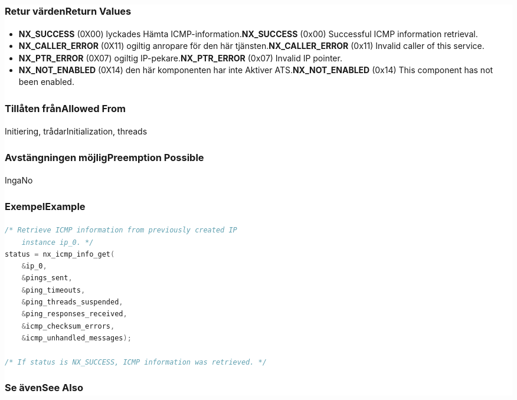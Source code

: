 ### <a name="return-values"></a><span data-ttu-id="7d023-417">Retur värden</span><span class="sxs-lookup"><span data-stu-id="7d023-417">Return Values</span></span>

- <span data-ttu-id="7d023-418">**NX_SUCCESS** (0X00) lyckades Hämta ICMP-information.</span><span class="sxs-lookup"><span data-stu-id="7d023-418">**NX_SUCCESS** (0x00) Successful ICMP information retrieval.</span></span>
- <span data-ttu-id="7d023-419">**NX_CALLER_ERROR** (0X11) ogiltig anropare för den här tjänsten.</span><span class="sxs-lookup"><span data-stu-id="7d023-419">**NX_CALLER_ERROR** (0x11) Invalid caller of this service.</span></span>
- <span data-ttu-id="7d023-420">**NX_PTR_ERROR** (0X07) ogiltig IP-pekare.</span><span class="sxs-lookup"><span data-stu-id="7d023-420">**NX_PTR_ERROR** (0x07) Invalid IP pointer.</span></span>
- <span data-ttu-id="7d023-421">**NX_NOT_ENABLED** (0X14) den här komponenten har inte Aktiver ATS.</span><span class="sxs-lookup"><span data-stu-id="7d023-421">**NX_NOT_ENABLED** (0x14) This component has not been enabled.</span></span>

### <a name="allowed-from"></a><span data-ttu-id="7d023-422">Tillåten från</span><span class="sxs-lookup"><span data-stu-id="7d023-422">Allowed From</span></span>

<span data-ttu-id="7d023-423">Initiering, trådar</span><span class="sxs-lookup"><span data-stu-id="7d023-423">Initialization, threads</span></span>

### <a name="preemption-possible"></a><span data-ttu-id="7d023-424">Avstängningen möjlig</span><span class="sxs-lookup"><span data-stu-id="7d023-424">Preemption Possible</span></span>

<span data-ttu-id="7d023-425">Inga</span><span class="sxs-lookup"><span data-stu-id="7d023-425">No</span></span>

### <a name="example"></a><span data-ttu-id="7d023-426">Exempel</span><span class="sxs-lookup"><span data-stu-id="7d023-426">Example</span></span>

```C
/* Retrieve ICMP information from previously created IP
    instance ip_0. */
status = nx_icmp_info_get(
    &ip_0, 
    &pings_sent, 
    &ping_timeouts,
    &ping_threads_suspended,
    &ping_responses_received,
    &icmp_checksum_errors,
    &icmp_unhandled_messages);

/* If status is NX_SUCCESS, ICMP information was retrieved. */
```

### <a name="see-also"></a><span data-ttu-id="7d023-427">Se även</span><span class="sxs-lookup"><span data-stu-id="7d023-427">See Also</span></span>
